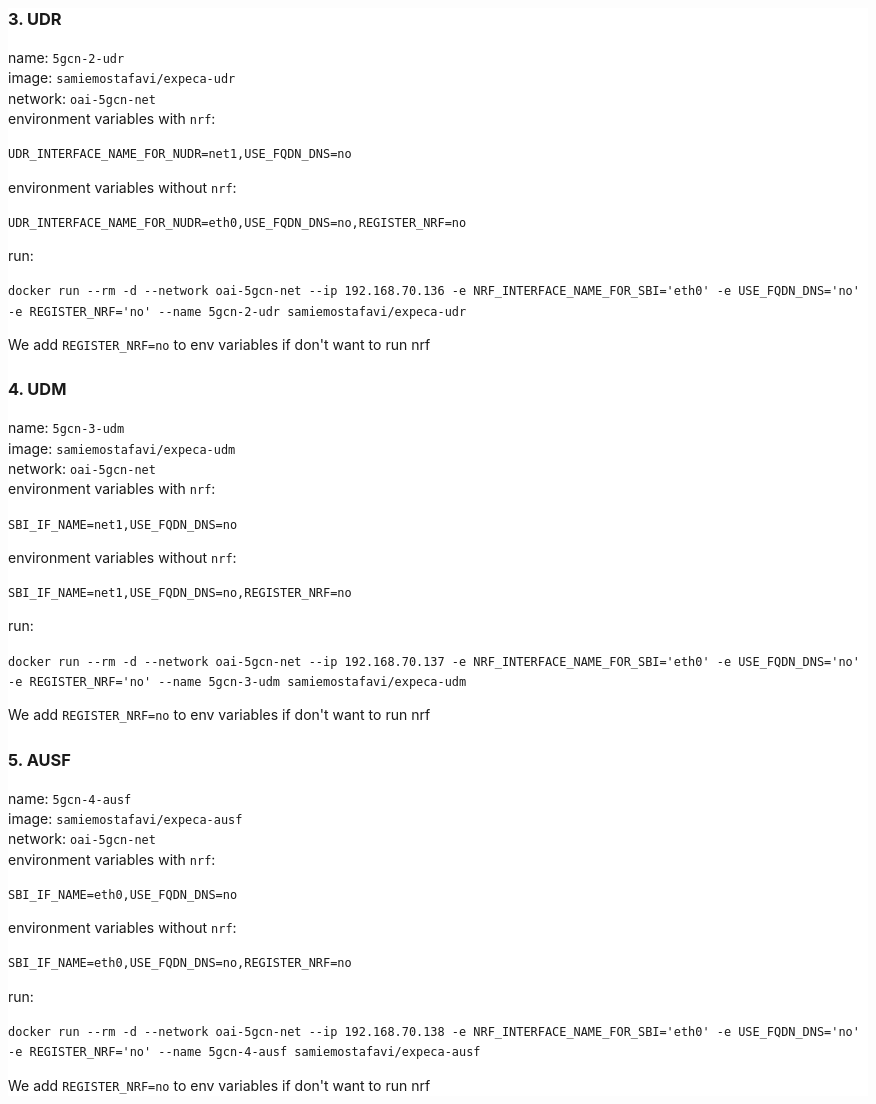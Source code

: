 ### 3. UDR

name: `5gcn-2-udr`\
image: `samiemostafavi/expeca-udr`\
network: `oai-5gcn-net`\
environment variables with `nrf`:
```
UDR_INTERFACE_NAME_FOR_NUDR=net1,USE_FQDN_DNS=no
```
environment variables without `nrf`:
```
UDR_INTERFACE_NAME_FOR_NUDR=eth0,USE_FQDN_DNS=no,REGISTER_NRF=no
```
run: 
```
docker run --rm -d --network oai-5gcn-net --ip 192.168.70.136 -e NRF_INTERFACE_NAME_FOR_SBI='eth0' -e USE_FQDN_DNS='no' -e REGISTER_NRF='no' --name 5gcn-2-udr samiemostafavi/expeca-udr
```
We add `REGISTER_NRF=no` to env variables if don't want to run nrf

### 4. UDM
	
name: `5gcn-3-udm`\
image: `samiemostafavi/expeca-udm`\
network: `oai-5gcn-net`\
environment variables with `nrf`:
```
SBI_IF_NAME=net1,USE_FQDN_DNS=no
```
environment variables without `nrf`:
```
SBI_IF_NAME=net1,USE_FQDN_DNS=no,REGISTER_NRF=no
```
run: 
```
docker run --rm -d --network oai-5gcn-net --ip 192.168.70.137 -e NRF_INTERFACE_NAME_FOR_SBI='eth0' -e USE_FQDN_DNS='no' -e REGISTER_NRF='no' --name 5gcn-3-udm samiemostafavi/expeca-udm
```
We add `REGISTER_NRF=no` to env variables if don't want to run nrf

### 5. AUSF

name: `5gcn-4-ausf`\
image: `samiemostafavi/expeca-ausf`\
network: `oai-5gcn-net`\
environment variables with `nrf`: 
```
SBI_IF_NAME=eth0,USE_FQDN_DNS=no
```
environment variables without `nrf`: 
```
SBI_IF_NAME=eth0,USE_FQDN_DNS=no,REGISTER_NRF=no
```
run: 
```
docker run --rm -d --network oai-5gcn-net --ip 192.168.70.138 -e NRF_INTERFACE_NAME_FOR_SBI='eth0' -e USE_FQDN_DNS='no' -e REGISTER_NRF='no' --name 5gcn-4-ausf samiemostafavi/expeca-ausf
```
We add `REGISTER_NRF=no` to env variables if don't want to run nrf
